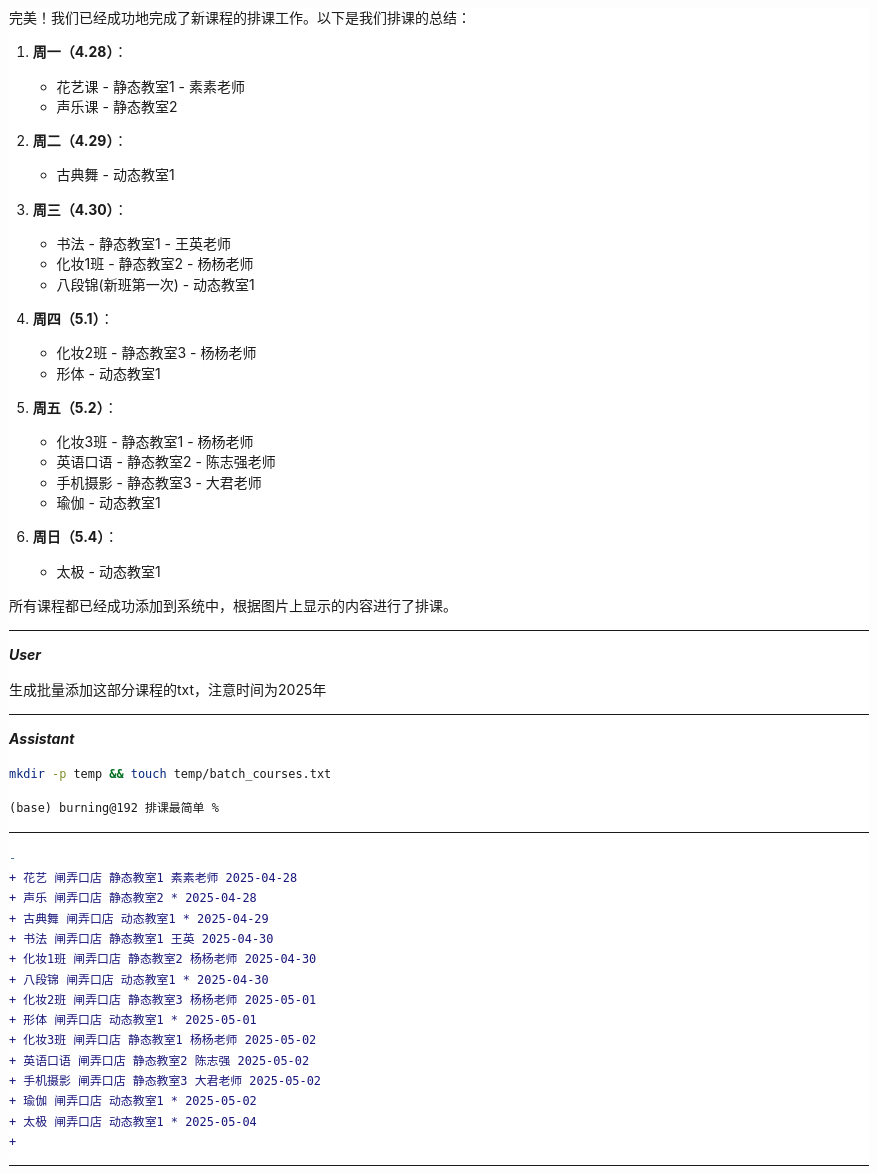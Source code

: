 完美！我们已经成功地完成了新课程的排课工作。以下是我们排课的总结：

1. **周一（4.28）**：
   - 花艺课 - 静态教室1 - 素素老师
   - 声乐课 - 静态教室2

2. **周二（4.29）**：
   - 古典舞 - 动态教室1

3. **周三（4.30）**：
   - 书法 - 静态教室1 - 王英老师
   - 化妆1班 - 静态教室2 - 杨杨老师
   - 八段锦(新班第一次) - 动态教室1

4. **周四（5.1）**：
   - 化妆2班 - 静态教室3 - 杨杨老师
   - 形体 - 动态教室1

5. **周五（5.2）**：
   - 化妆3班 - 静态教室1 - 杨杨老师
   - 英语口语 - 静态教室2 - 陈志强老师
   - 手机摄影 - 静态教室3 - 大君老师
   - 瑜伽 - 动态教室1

6. **周日（5.4）**：
   - 太极 - 动态教室1

所有课程都已经成功添加到系统中，根据图片上显示的内容进行了排课。

---

_**User**_

生成批量添加这部分课程的txt，注意时间为2025年

---

_**Assistant**_

```bash
mkdir -p temp && touch temp/batch_courses.txt
```

```
(base) burning@192 排课最简单 % 

```

---

```diff
- 
+ 花艺 闸弄口店 静态教室1 素素老师 2025-04-28
+ 声乐 闸弄口店 静态教室2 * 2025-04-28
+ 古典舞 闸弄口店 动态教室1 * 2025-04-29
+ 书法 闸弄口店 静态教室1 王英 2025-04-30
+ 化妆1班 闸弄口店 静态教室2 杨杨老师 2025-04-30
+ 八段锦 闸弄口店 动态教室1 * 2025-04-30
+ 化妆2班 闸弄口店 静态教室3 杨杨老师 2025-05-01
+ 形体 闸弄口店 动态教室1 * 2025-05-01
+ 化妆3班 闸弄口店 静态教室1 杨杨老师 2025-05-02
+ 英语口语 闸弄口店 静态教室2 陈志强 2025-05-02
+ 手机摄影 闸弄口店 静态教室3 大君老师 2025-05-02
+ 瑜伽 闸弄口店 动态教室1 * 2025-05-02
+ 太极 闸弄口店 动态教室1 * 2025-05-04
+ 
```

---